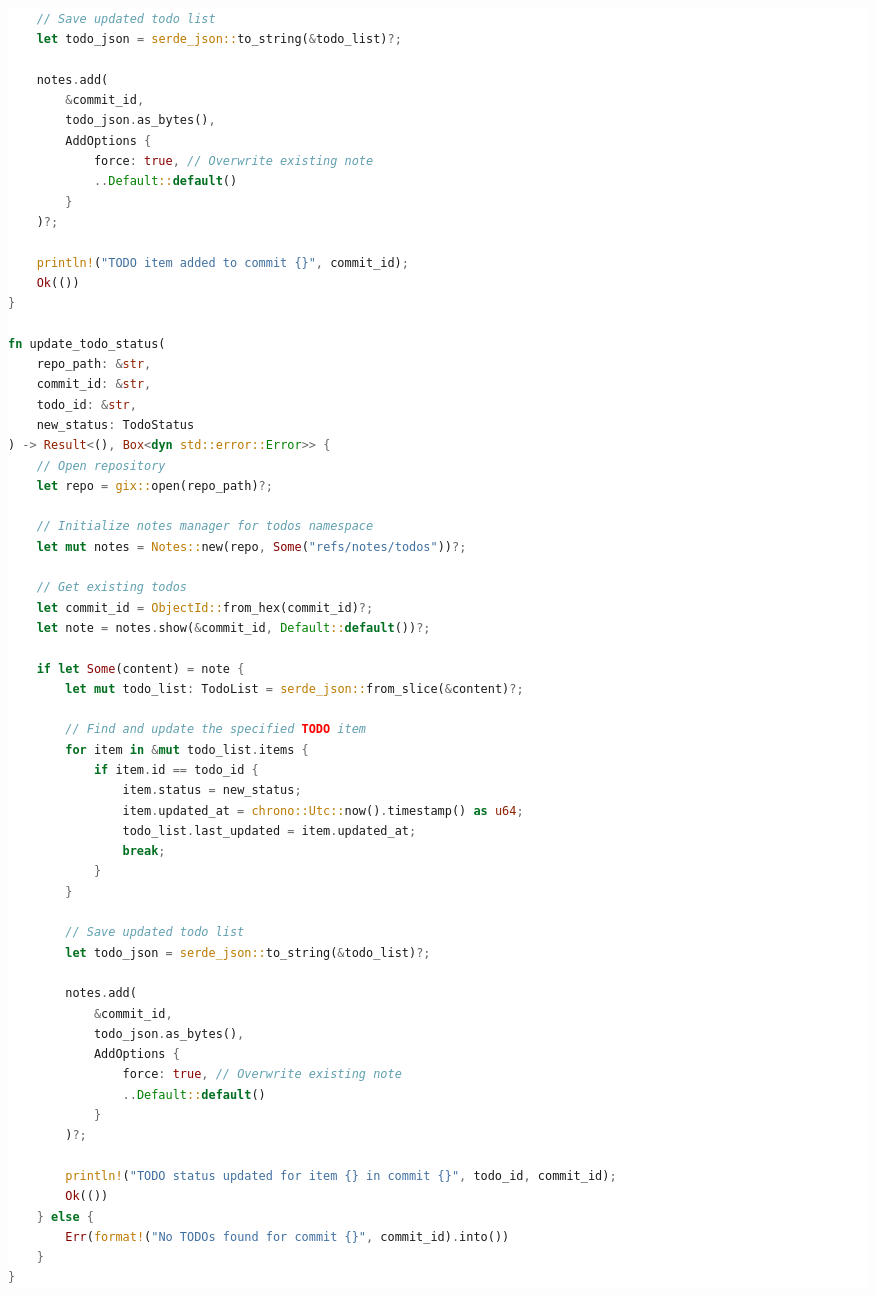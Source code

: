 ```rust
    // Save updated todo list
    let todo_json = serde_json::to_string(&todo_list)?;
    
    notes.add(
        &commit_id,
        todo_json.as_bytes(),
        AddOptions {
            force: true, // Overwrite existing note
            ..Default::default()
        }
    )?;
    
    println!("TODO item added to commit {}", commit_id);
    Ok(())
}

fn update_todo_status(
    repo_path: &str,
    commit_id: &str,
    todo_id: &str,
    new_status: TodoStatus
) -> Result<(), Box<dyn std::error::Error>> {
    // Open repository
    let repo = gix::open(repo_path)?;
    
    // Initialize notes manager for todos namespace
    let mut notes = Notes::new(repo, Some("refs/notes/todos"))?;
    
    // Get existing todos
    let commit_id = ObjectId::from_hex(commit_id)?;
    let note = notes.show(&commit_id, Default::default())?;
    
    if let Some(content) = note {
        let mut todo_list: TodoList = serde_json::from_slice(&content)?;
        
        // Find and update the specified TODO item
        for item in &mut todo_list.items {
            if item.id == todo_id {
                item.status = new_status;
                item.updated_at = chrono::Utc::now().timestamp() as u64;
                todo_list.last_updated = item.updated_at;
                break;
            }
        }
        
        // Save updated todo list
        let todo_json = serde_json::to_string(&todo_list)?;
        
        notes.add(
            &commit_id,
            todo_json.as_bytes(),
            AddOptions {
                force: true, // Overwrite existing note
                ..Default::default()
            }
        )?;
        
        println!("TODO status updated for item {} in commit {}", todo_id, commit_id);
        Ok(())
    } else {
        Err(format!("No TODOs found for commit {}", commit_id).into())
    }
}
```